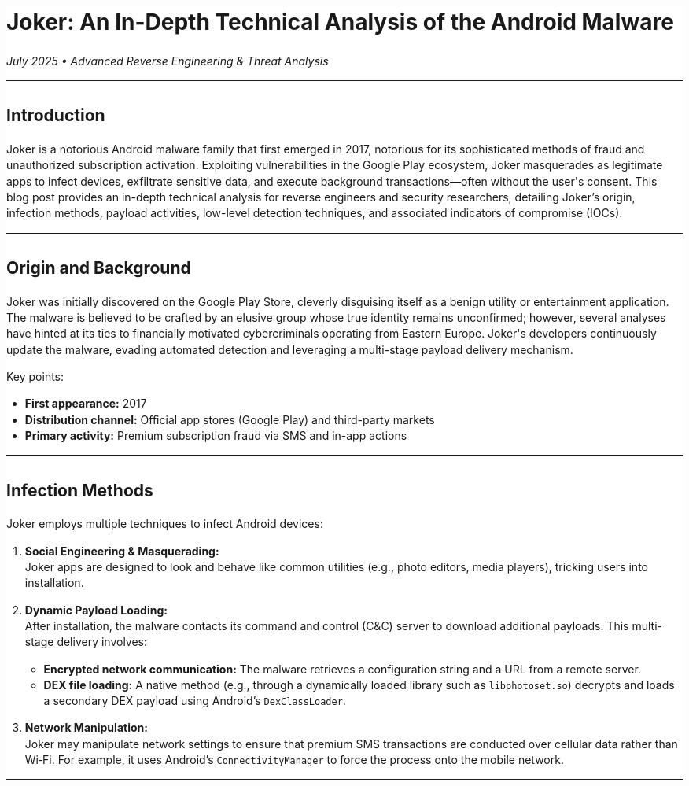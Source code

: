 # Joker: An In-Depth Technical Analysis of the Android Malware

_July 2025 • Advanced Reverse Engineering & Threat Analysis_

---

## Introduction

Joker is a notorious Android malware family that first emerged in 2017, notorious for its sophisticated methods of fraud and unauthorized subscription activation. Exploiting vulnerabilities in the Google Play ecosystem, Joker masquerades as legitimate apps to infect devices, exfiltrate sensitive data, and execute background transactions—often without the user's consent. This blog post provides an in-depth technical analysis for reverse engineers and security researchers, detailing Joker’s origin, infection methods, payload activities, low-level detection techniques, and associated indicators of compromise (IOCs).

---

## Origin and Background

Joker was initially discovered on the Google Play Store, cleverly disguising itself as a benign utility or entertainment application. The malware is believed to be crafted by an elusive group whose true identity remains unconfirmed; however, several analyses have hinted at its ties to financially motivated cybercriminals operating from Eastern Europe. Joker's developers continuously update the malware, evading automated detection and leveraging a multi-stage payload delivery mechanism.

Key points:
- **First appearance:** 2017
- **Distribution channel:** Official app stores (Google Play) and third-party markets
- **Primary activity:** Premium subscription fraud via SMS and in-app actions

---

## Infection Methods

Joker employs multiple techniques to infect Android devices:

1. **Social Engineering & Masquerading:**  
   Joker apps are designed to look and behave like common utilities (e.g., photo editors, media players), tricking users into installation.

2. **Dynamic Payload Loading:**  
   After installation, the malware contacts its command and control (C&C) server to download additional payloads. This multi-stage delivery involves:
   - **Encrypted network communication:** The malware retrieves a configuration string and a URL from a remote server.
   - **DEX file loading:** A native method (e.g., through a dynamically loaded library such as `libphotoset.so`) decrypts and loads a secondary DEX payload using Android’s `DexClassLoader`.

3. **Network Manipulation:**  
   Joker may manipulate network settings to ensure that premium SMS transactions are conducted over cellular data rather than Wi‑Fi. For example, it uses Android’s `ConnectivityManager` to force the process onto the mobile network.

---